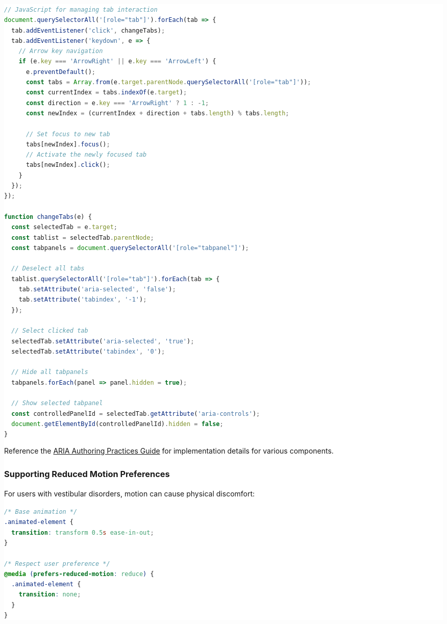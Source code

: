 ```javascript
// JavaScript for managing tab interaction
document.querySelectorAll('[role="tab"]').forEach(tab => {
  tab.addEventListener('click', changeTabs);
  tab.addEventListener('keydown', e => {
    // Arrow key navigation
    if (e.key === 'ArrowRight' || e.key === 'ArrowLeft') {
      e.preventDefault();
      const tabs = Array.from(e.target.parentNode.querySelectorAll('[role="tab"]'));
      const currentIndex = tabs.indexOf(e.target);
      const direction = e.key === 'ArrowRight' ? 1 : -1;
      const newIndex = (currentIndex + direction + tabs.length) % tabs.length;
      
      // Set focus to new tab
      tabs[newIndex].focus();
      // Activate the newly focused tab
      tabs[newIndex].click();
    }
  });
});

function changeTabs(e) {
  const selectedTab = e.target;
  const tablist = selectedTab.parentNode;
  const tabpanels = document.querySelectorAll('[role="tabpanel"]');
  
  // Deselect all tabs
  tablist.querySelectorAll('[role="tab"]').forEach(tab => {
    tab.setAttribute('aria-selected', 'false');
    tab.setAttribute('tabindex', '-1');
  });
  
  // Select clicked tab
  selectedTab.setAttribute('aria-selected', 'true');
  selectedTab.setAttribute('tabindex', '0');
  
  // Hide all tabpanels
  tabpanels.forEach(panel => panel.hidden = true);
  
  // Show selected tabpanel
  const controlledPanelId = selectedTab.getAttribute('aria-controls');
  document.getElementById(controlledPanelId).hidden = false;
}
```

Reference the [ARIA Authoring Practices Guide](https://www.w3.org/WAI/ARIA/apg/) for implementation details for various components.

### Supporting Reduced Motion Preferences

For users with vestibular disorders, motion can cause physical discomfort:

```css
/* Base animation */
.animated-element {
  transition: transform 0.5s ease-in-out;
}

/* Respect user preference */
@media (prefers-reduced-motion: reduce) {
  .animated-element {
    transition: none;
  }
}
```
